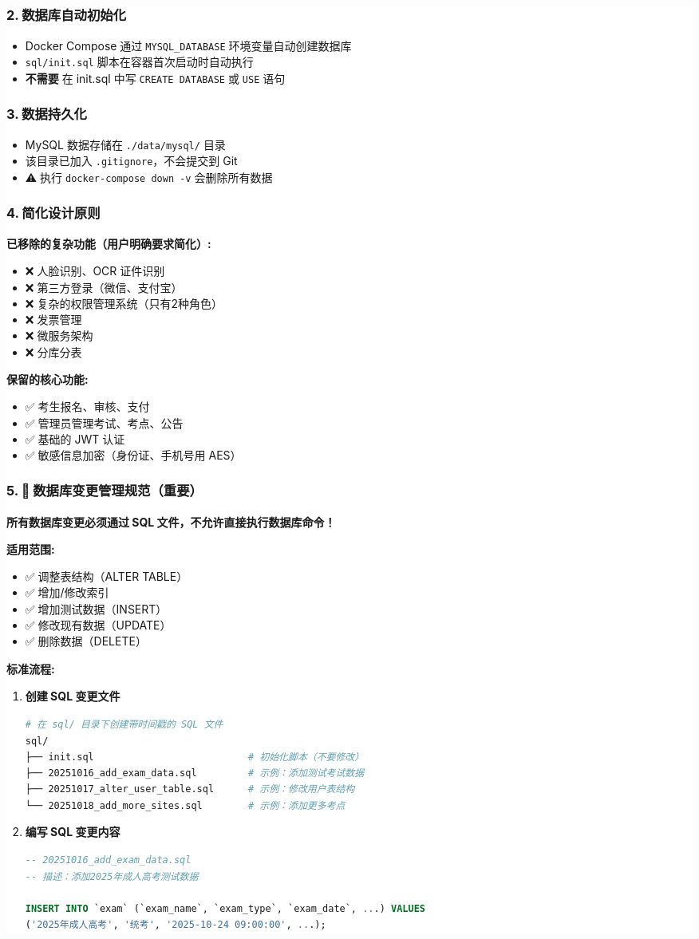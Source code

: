 ### 2. 数据库自动初始化

- Docker Compose 通过 `MYSQL_DATABASE` 环境变量自动创建数据库
- `sql/init.sql` 脚本在容器首次启动时自动执行
- **不需要** 在 init.sql 中写 `CREATE DATABASE` 或 `USE` 语句

### 3. 数据持久化

- MySQL 数据存储在 `./data/mysql/` 目录
- 该目录已加入 `.gitignore`，不会提交到 Git
- ⚠️ 执行 `docker-compose down -v` 会删除所有数据

### 4. 简化设计原则

**已移除的复杂功能（用户明确要求简化）:**
- ❌ 人脸识别、OCR 证件识别
- ❌ 第三方登录（微信、支付宝）
- ❌ 复杂的权限管理系统（只有2种角色）
- ❌ 发票管理
- ❌ 微服务架构
- ❌ 分库分表

**保留的核心功能:**
- ✅ 考生报名、审核、支付
- ✅ 管理员管理考试、考点、公告
- ✅ 基础的 JWT 认证
- ✅ 敏感信息加密（身份证、手机号用 AES）

### 5. 🚨 数据库变更管理规范（重要）

**所有数据库变更必须通过 SQL 文件，不允许直接执行数据库命令！**

**适用范围:**
- ✅ 调整表结构（ALTER TABLE）
- ✅ 增加/修改索引
- ✅ 增加测试数据（INSERT）
- ✅ 修改现有数据（UPDATE）
- ✅ 删除数据（DELETE）

**标准流程:**

1. **创建 SQL 变更文件**
   ```bash
   # 在 sql/ 目录下创建带时间戳的 SQL 文件
   sql/
   ├── init.sql                           # 初始化脚本（不要修改）
   ├── 20251016_add_exam_data.sql         # 示例：添加测试考试数据
   ├── 20251017_alter_user_table.sql      # 示例：修改用户表结构
   └── 20251018_add_more_sites.sql        # 示例：添加更多考点
   ```

2. **编写 SQL 变更内容**
   ```sql
   -- 20251016_add_exam_data.sql
   -- 描述：添加2025年成人高考测试数据

   INSERT INTO `exam` (`exam_name`, `exam_type`, `exam_date`, ...) VALUES
   ('2025年成人高考', '统考', '2025-10-24 09:00:00', ...);
   ```
